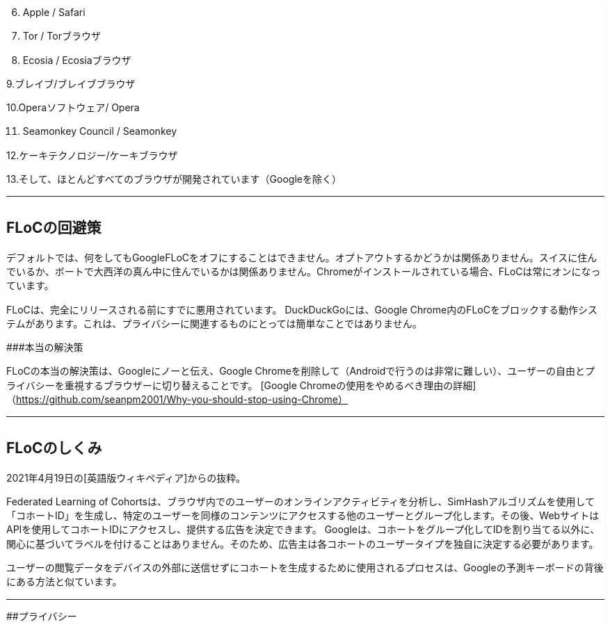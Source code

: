 6. Apple / Safari

7. Tor / Torブラウザ

8. Ecosia / Ecosiaブラウザ

9.ブレイブ/ブレイブブラウザ

10.Operaソフトウェア/ Opera

11. Seamonkey Council / Seamonkey

12.ケーキテクノロジー/ケーキブラウザ

13.そして、ほとんどすべてのブラウザが開発されています（Googleを除く）

***

## FLoCの回避策

デフォルトでは、何をしてもGoogleFLoCをオフにすることはできません。オプトアウトするかどうかは関係ありません。スイスに住んでいるか、ボートで大西洋の真ん中に住んでいるかは関係ありません。Chromeがインストールされている場合、FLoCは常にオンになっています。

FLoCは、完全にリリースされる前にすでに悪用されています。 DuckDuckGoには、Google Chrome内のFLoCをブロックする動作システムがあります。これは、プライバシーに関連するものにとっては簡単なことではありません。

###本当の解決策

FLoCの本当の解決策は、Googleにノーと伝え、Google Chromeを削除して（Androidで行うのは非常に難しい）、ユーザーの自由とプライバシーを重視するブラウザーに切り替えることです。 [Google Chromeの使用をやめるべき理由の詳細]（https://github.com/seanpm2001/Why-you-should-stop-using-Chrome）

***

## FLoCのしくみ

2021年4月19日の[英語版ウィキペディア]からの抜粋。

Federated Learning of Cohortsは、ブラウザ内でのユーザーのオンラインアクティビティを分析し、SimHashアルゴリズムを使用して「コホートID」を生成し、特定のユーザーを同様のコンテンツにアクセスする他のユーザーとグループ化します。その後、WebサイトはAPIを使用してコホートIDにアクセスし、提供する広告を決定できます。 Googleは、コホートをグループ化してIDを割り当てる以外に、関心に基づいてラベルを付けることはありません。そのため、広告主は各コホートのユーザータイプを独自に決定する必要があります。

ユーザーの閲覧データをデバイスの外部に送信せずにコホートを生成するために使用されるプロセスは、Googleの予測キーボードの背後にある方法と似ています。

***

##プライバシー

